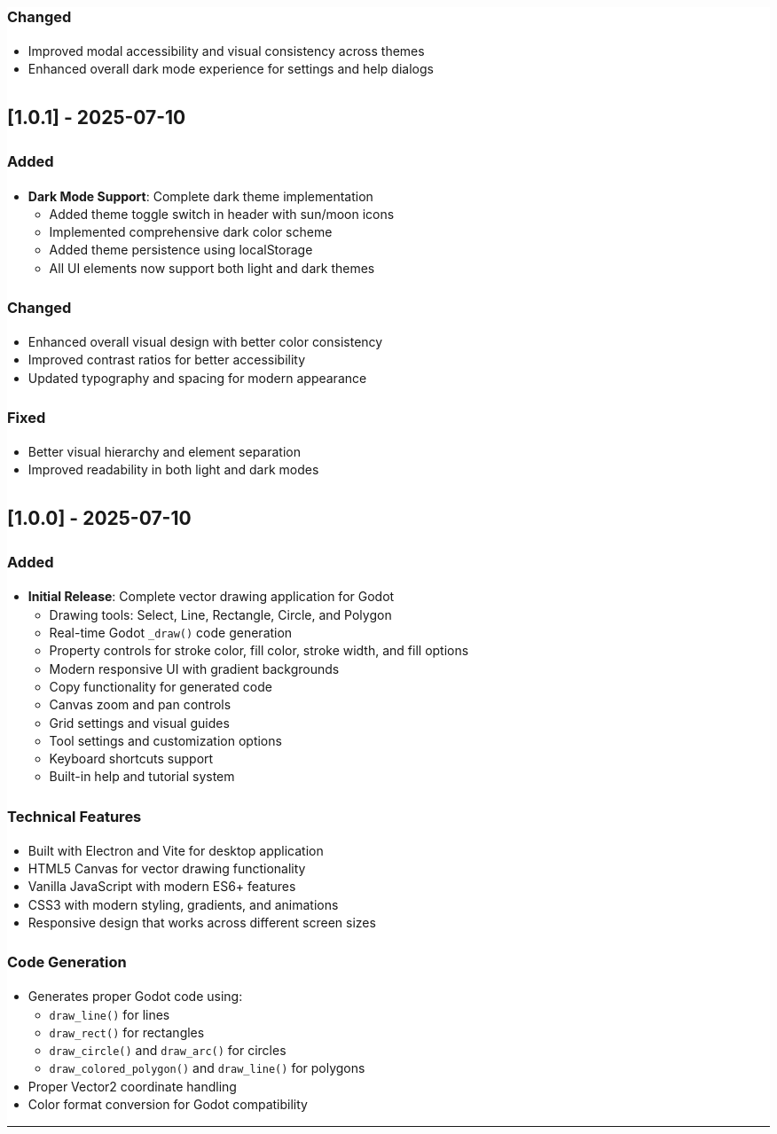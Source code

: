 ### Changed
- Improved modal accessibility and visual consistency across themes
- Enhanced overall dark mode experience for settings and help dialogs

## [1.0.1] - 2025-07-10

### Added
- **Dark Mode Support**: Complete dark theme implementation
  - Added theme toggle switch in header with sun/moon icons
  - Implemented comprehensive dark color scheme
  - Added theme persistence using localStorage
  - All UI elements now support both light and dark themes

### Changed
- Enhanced overall visual design with better color consistency
- Improved contrast ratios for better accessibility
- Updated typography and spacing for modern appearance

### Fixed
- Better visual hierarchy and element separation
- Improved readability in both light and dark modes

## [1.0.0] - 2025-07-10

### Added
- **Initial Release**: Complete vector drawing application for Godot
  - Drawing tools: Select, Line, Rectangle, Circle, and Polygon
  - Real-time Godot `_draw()` code generation
  - Property controls for stroke color, fill color, stroke width, and fill options
  - Modern responsive UI with gradient backgrounds
  - Copy functionality for generated code
  - Canvas zoom and pan controls
  - Grid settings and visual guides
  - Tool settings and customization options
  - Keyboard shortcuts support
  - Built-in help and tutorial system

### Technical Features
- Built with Electron and Vite for desktop application
- HTML5 Canvas for vector drawing functionality
- Vanilla JavaScript with modern ES6+ features
- CSS3 with modern styling, gradients, and animations
- Responsive design that works across different screen sizes

### Code Generation
- Generates proper Godot code using:
  - `draw_line()` for lines
  - `draw_rect()` for rectangles
  - `draw_circle()` and `draw_arc()` for circles
  - `draw_colored_polygon()` and `draw_line()` for polygons
- Proper Vector2 coordinate handling
- Color format conversion for Godot compatibility

---